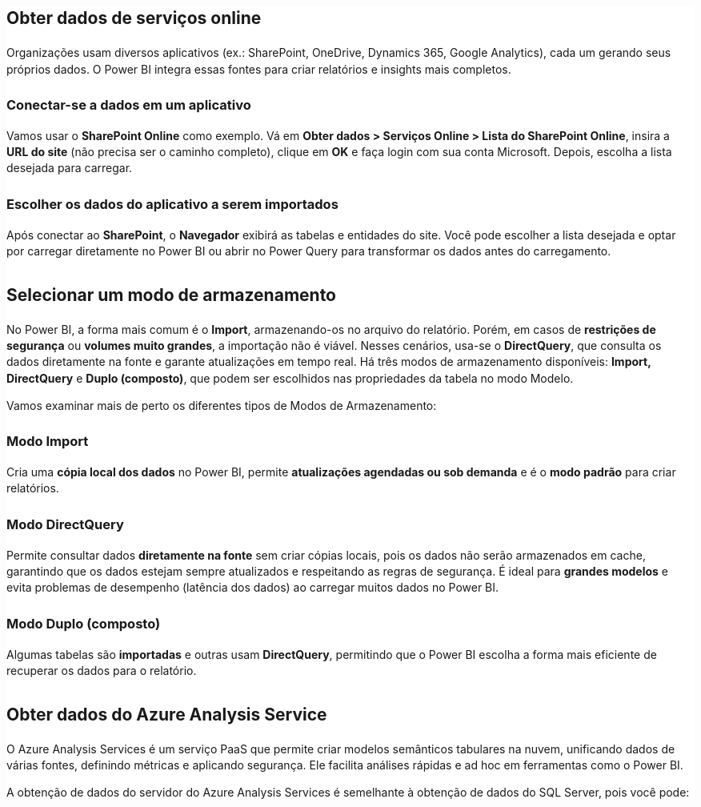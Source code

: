 ## Obter dados de serviços online

Organizações usam diversos aplicativos (ex.: SharePoint, OneDrive, Dynamics 365, Google Analytics), cada um gerando seus próprios dados. O Power BI integra essas fontes para criar relatórios e insights mais completos.

### Conectar-se a dados em um aplicativo

Vamos usar o **SharePoint Online** como exemplo. Vá em **Obter dados > Serviços Online > Lista do SharePoint Online**, insira a **URL do site** (não precisa ser o caminho completo), clique em **OK** e faça login com sua conta Microsoft. Depois, escolha a lista desejada para carregar.

### Escolher os dados do aplicativo a serem importados

Após conectar ao **SharePoint**, o **Navegador** exibirá as tabelas e entidades do site. Você pode escolher a lista desejada e optar por carregar diretamente no Power BI ou abrir no Power Query para transformar os dados antes do carregamento.

## Selecionar um modo de armazenamento

No Power BI, a forma mais comum é o **Import**, armazenando-os no arquivo do relatório. Porém, em casos de **restrições de segurança** ou **volumes muito grandes**, a importação não é viável. Nesses cenários, usa-se o **DirectQuery**, que consulta os dados diretamente na fonte e garante atualizações em tempo real. Há três modos de armazenamento disponíveis: **Import, DirectQuery** e **Duplo (composto)**, que podem ser escolhidos nas propriedades da tabela no modo Modelo.

Vamos examinar mais de perto os diferentes tipos de Modos de Armazenamento:

### Modo Import

Cria uma **cópia local dos dados** no Power BI, permite **atualizações agendadas ou sob demanda** e é o **modo padrão** para criar relatórios.

### Modo DirectQuery

Permite consultar dados **diretamente na fonte** sem criar cópias locais, pois os dados não serão armazenados em cache, garantindo que os dados estejam sempre atualizados e respeitando as regras de segurança. É ideal para **grandes modelos** e evita problemas de desempenho (latência dos dados) ao carregar muitos dados no Power BI.

### Modo Duplo (composto)

Algumas tabelas são **importadas** e outras usam **DirectQuery**, permitindo que o Power BI escolha a forma mais eficiente de recuperar os dados para o relatório.

## Obter dados do Azure Analysis Service

O Azure Analysis Services é um serviço PaaS que permite criar modelos semânticos tabulares na nuvem, unificando dados de várias fontes, definindo métricas e aplicando segurança. Ele facilita análises rápidas e ad hoc em ferramentas como o Power BI.

A obtenção de dados do servidor do Azure Analysis Services é semelhante à obtenção de dados do SQL Server, pois você pode:
